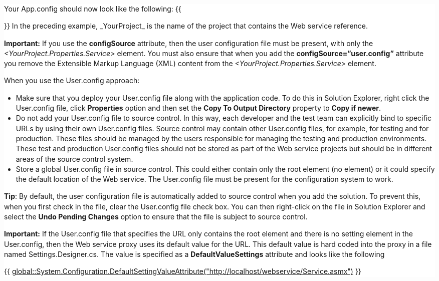 Your App.config should now look like the following:
{{
<?xml version="1.0" encoding="utf-8" ?>
<configuration>
    <configSections>
        <sectionGroup name="applicationSettings" type=
                "System.Configuration.ApplicationSettingsGroup, System, Version=2.0.0.0, Culture=neutral,
                          PublicKeyToken=b77a5c561934e089" >
            <section name="YourProject.Properties.Settings" type=
                     "System.Configuration.ClientSettingsSection, System, Version=2.0.0.0, Culture=neutral,
                                 PublicKeyToken=b77a5c561934e089" requirePermission="false" />
        </sectionGroup>
    </configSections>
  <applicationSettings>
    <yourProject.Properties.Settings  configSource="user.config">
    </YourProject.Properties.Settings>
   </applicationSettings>
</configuration>
}}
In the preceding example, _YourProject_ is the name of the project that contains the Web service reference. 

**Important:** If you use the **configSource** attribute, then the user configuration file must be present, with only the _<YourProject.Properties.Service>_ element. You must also ensure that when you add the **configSource=”user.config”** attribute you remove the Extensible Markup Language (XML) content from the _<YourProject.Properties.Service>_ element.

When you use the User.config approach:
* Make sure that you deploy your User.config file along with the application code. To do this in Solution Explorer, right click the User.config file, click **Properties** option and then set the **Copy To Output Directory** property to **Copy if newer**.
* Do not add your User.config file to source control. In this way, each developer and the test team can explicitly bind to specific URLs by using their own User.config files. Source control may contain other User.config files, for example, for testing and for production. These files should be managed by the users responsible for managing the testing and production environments. These test and production User.config files should not be stored as part of the Web service projects but should be in different areas of the source control system.
* Store a global User.config file in source control. This could either contain only the root element (no <setting> element) or it could specify the default location of the Web service. The User.config file must be present for the configuration system to work.
 
**Tip**: By default, the user configuration file is automatically added to source control when you add the solution. To prevent this, when you first check in the file, clear the User.config file check box. You can then right-click on the file in Solution Explorer and select the **Undo Pending Changes** option to ensure that the file is subject to source control.

**Important:** If the User.config file that specifies the URL only contains the root element and there is no setting element in the User.config, then the Web service proxy uses its default value for the URL. This default value is hard coded into the proxy in a file named Settings.Designer.cs. The value is specified as a **DefaultValueSettings** attribute and looks like the following

{{ [global::System.Configuration.DefaultSettingValueAttribute("http://localhost/webservice/Service.asmx")](global__System.Configuration.DefaultSettingValueAttribute(_http___localhost_webservice_Service.asmx_)) }}
